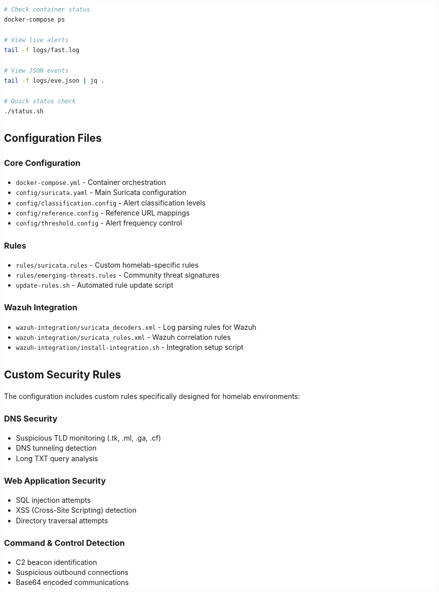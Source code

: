 ```bash
# Check container status
docker-compose ps

# View live alerts
tail -f logs/fast.log

# View JSON events
tail -f logs/eve.json | jq .

# Quick status check
./status.sh
```

## Configuration Files

### Core Configuration
- `docker-compose.yml` - Container orchestration
- `config/suricata.yaml` - Main Suricata configuration
- `config/classification.config` - Alert classification levels
- `config/reference.config` - Reference URL mappings
- `config/threshold.config` - Alert frequency control

### Rules
- `rules/suricata.rules` - Custom homelab-specific rules
- `rules/emerging-threats.rules` - Community threat signatures
- `update-rules.sh` - Automated rule update script

### Wazuh Integration
- `wazuh-integration/suricata_decoders.xml` - Log parsing rules for Wazuh
- `wazuh-integration/suricata_rules.xml` - Wazuh correlation rules
- `wazuh-integration/install-integration.sh` - Integration setup script

## Custom Security Rules

The configuration includes custom rules specifically designed for homelab environments:

### DNS Security
- Suspicious TLD monitoring (.tk, .ml, .ga, .cf)
- DNS tunneling detection
- Long TXT query analysis

### Web Application Security  
- SQL injection attempts
- XSS (Cross-Site Scripting) detection
- Directory traversal attempts

### Command & Control Detection
- C2 beacon identification
- Suspicious outbound connections
- Base64 encoded communications
